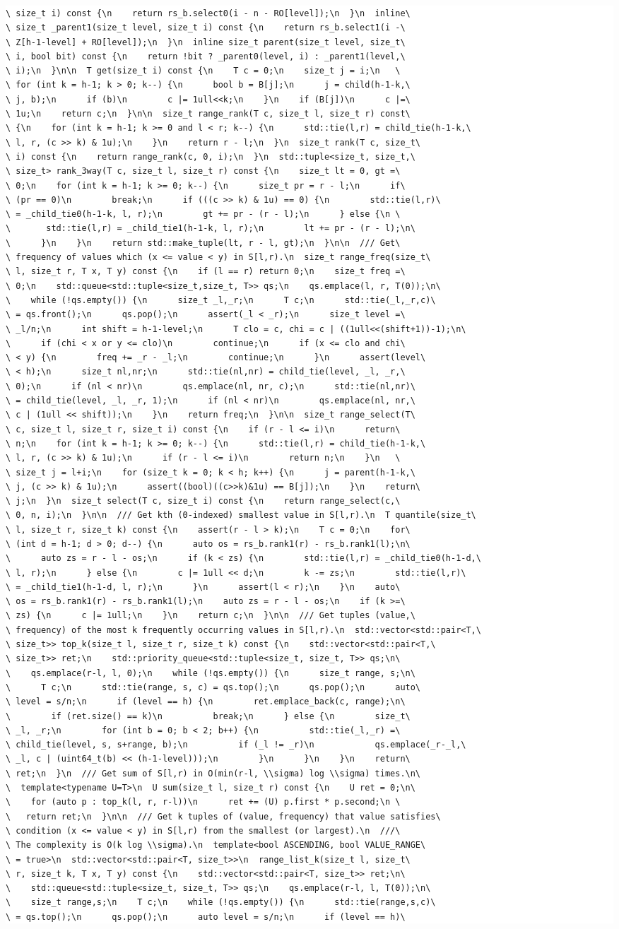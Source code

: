     \ size_t i) const {\n    return rs_b.select0(i - n - RO[level]);\n  }\n  inline\
    \ size_t _parent1(size_t level, size_t i) const {\n    return rs_b.select1(i -\
    \ Z[h-1-level] + RO[level]);\n  }\n  inline size_t parent(size_t level, size_t\
    \ i, bool bit) const {\n    return !bit ? _parent0(level, i) : _parent1(level,\
    \ i);\n  }\n\n  T get(size_t i) const {\n    T c = 0;\n    size_t j = i;\n   \
    \ for (int k = h-1; k > 0; k--) {\n      bool b = B[j];\n      j = child(h-1-k,\
    \ j, b);\n      if (b)\n        c |= 1ull<<k;\n    }\n    if (B[j])\n      c |=\
    \ 1u;\n    return c;\n  }\n\n  size_t range_rank(T c, size_t l, size_t r) const\
    \ {\n    for (int k = h-1; k >= 0 and l < r; k--) {\n      std::tie(l,r) = child_tie(h-1-k,\
    \ l, r, (c >> k) & 1u);\n    }\n    return r - l;\n  }\n  size_t rank(T c, size_t\
    \ i) const {\n    return range_rank(c, 0, i);\n  }\n  std::tuple<size_t, size_t,\
    \ size_t> rank_3way(T c, size_t l, size_t r) const {\n    size_t lt = 0, gt =\
    \ 0;\n    for (int k = h-1; k >= 0; k--) {\n      size_t pr = r - l;\n      if\
    \ (pr == 0)\n        break;\n      if (((c >> k) & 1u) == 0) {\n        std::tie(l,r)\
    \ = _child_tie0(h-1-k, l, r);\n        gt += pr - (r - l);\n      } else {\n \
    \       std::tie(l,r) = _child_tie1(h-1-k, l, r);\n        lt += pr - (r - l);\n\
    \      }\n    }\n    return std::make_tuple(lt, r - l, gt);\n  }\n\n  /// Get\
    \ frequency of values which (x <= value < y) in S[l,r).\n  size_t range_freq(size_t\
    \ l, size_t r, T x, T y) const {\n    if (l == r) return 0;\n    size_t freq =\
    \ 0;\n    std::queue<std::tuple<size_t,size_t, T>> qs;\n    qs.emplace(l, r, T(0));\n\
    \    while (!qs.empty()) {\n      size_t _l,_r;\n      T c;\n      std::tie(_l,_r,c)\
    \ = qs.front();\n      qs.pop();\n      assert(_l < _r);\n      size_t level =\
    \ _l/n;\n      int shift = h-1-level;\n      T clo = c, chi = c | ((1ull<<(shift+1))-1);\n\
    \      if (chi < x or y <= clo)\n        continue;\n      if (x <= clo and chi\
    \ < y) {\n        freq += _r - _l;\n        continue;\n      }\n      assert(level\
    \ < h);\n      size_t nl,nr;\n      std::tie(nl,nr) = child_tie(level, _l, _r,\
    \ 0);\n      if (nl < nr)\n        qs.emplace(nl, nr, c);\n      std::tie(nl,nr)\
    \ = child_tie(level, _l, _r, 1);\n      if (nl < nr)\n        qs.emplace(nl, nr,\
    \ c | (1ull << shift));\n    }\n    return freq;\n  }\n\n  size_t range_select(T\
    \ c, size_t l, size_t r, size_t i) const {\n    if (r - l <= i)\n      return\
    \ n;\n    for (int k = h-1; k >= 0; k--) {\n      std::tie(l,r) = child_tie(h-1-k,\
    \ l, r, (c >> k) & 1u);\n      if (r - l <= i)\n        return n;\n    }\n   \
    \ size_t j = l+i;\n    for (size_t k = 0; k < h; k++) {\n      j = parent(h-1-k,\
    \ j, (c >> k) & 1u);\n      assert((bool)((c>>k)&1u) == B[j]);\n    }\n    return\
    \ j;\n  }\n  size_t select(T c, size_t i) const {\n    return range_select(c,\
    \ 0, n, i);\n  }\n\n  /// Get kth (0-indexed) smallest value in S[l,r).\n  T quantile(size_t\
    \ l, size_t r, size_t k) const {\n    assert(r - l > k);\n    T c = 0;\n    for\
    \ (int d = h-1; d > 0; d--) {\n      auto os = rs_b.rank1(r) - rs_b.rank1(l);\n\
    \      auto zs = r - l - os;\n      if (k < zs) {\n        std::tie(l,r) = _child_tie0(h-1-d,\
    \ l, r);\n      } else {\n        c |= 1ull << d;\n        k -= zs;\n        std::tie(l,r)\
    \ = _child_tie1(h-1-d, l, r);\n      }\n      assert(l < r);\n    }\n    auto\
    \ os = rs_b.rank1(r) - rs_b.rank1(l);\n    auto zs = r - l - os;\n    if (k >=\
    \ zs) {\n      c |= 1ull;\n    }\n    return c;\n  }\n\n  /// Get tuples (value,\
    \ frequency) of the most k frequently occurring values in S[l,r).\n  std::vector<std::pair<T,\
    \ size_t>> top_k(size_t l, size_t r, size_t k) const {\n    std::vector<std::pair<T,\
    \ size_t>> ret;\n    std::priority_queue<std::tuple<size_t, size_t, T>> qs;\n\
    \    qs.emplace(r-l, l, 0);\n    while (!qs.empty()) {\n      size_t range, s;\n\
    \      T c;\n      std::tie(range, s, c) = qs.top();\n      qs.pop();\n      auto\
    \ level = s/n;\n      if (level == h) {\n        ret.emplace_back(c, range);\n\
    \        if (ret.size() == k)\n          break;\n      } else {\n        size_t\
    \ _l, _r;\n        for (int b = 0; b < 2; b++) {\n          std::tie(_l,_r) =\
    \ child_tie(level, s, s+range, b);\n          if (_l != _r)\n            qs.emplace(_r-_l,\
    \ _l, c | (uint64_t(b) << (h-1-level)));\n        }\n      }\n    }\n    return\
    \ ret;\n  }\n  /// Get sum of S[l,r) in O(min(r-l, \\sigma) log \\sigma) times.\n\
    \  template<typename U=T>\n  U sum(size_t l, size_t r) const {\n    U ret = 0;\n\
    \    for (auto p : top_k(l, r, r-l))\n      ret += (U) p.first * p.second;\n \
    \   return ret;\n  }\n\n  /// Get k tuples of (value, frequency) that value satisfies\
    \ condition (x <= value < y) in S[l,r) from the smallest (or largest).\n  ///\
    \ The complexity is O(k log \\sigma).\n  template<bool ASCENDING, bool VALUE_RANGE\
    \ = true>\n  std::vector<std::pair<T, size_t>>\n  range_list_k(size_t l, size_t\
    \ r, size_t k, T x, T y) const {\n    std::vector<std::pair<T, size_t>> ret;\n\
    \    std::queue<std::tuple<size_t, size_t, T>> qs;\n    qs.emplace(r-l, l, T(0));\n\
    \    size_t range,s;\n    T c;\n    while (!qs.empty()) {\n      std::tie(range,s,c)\
    \ = qs.top();\n      qs.pop();\n      auto level = s/n;\n      if (level == h)\